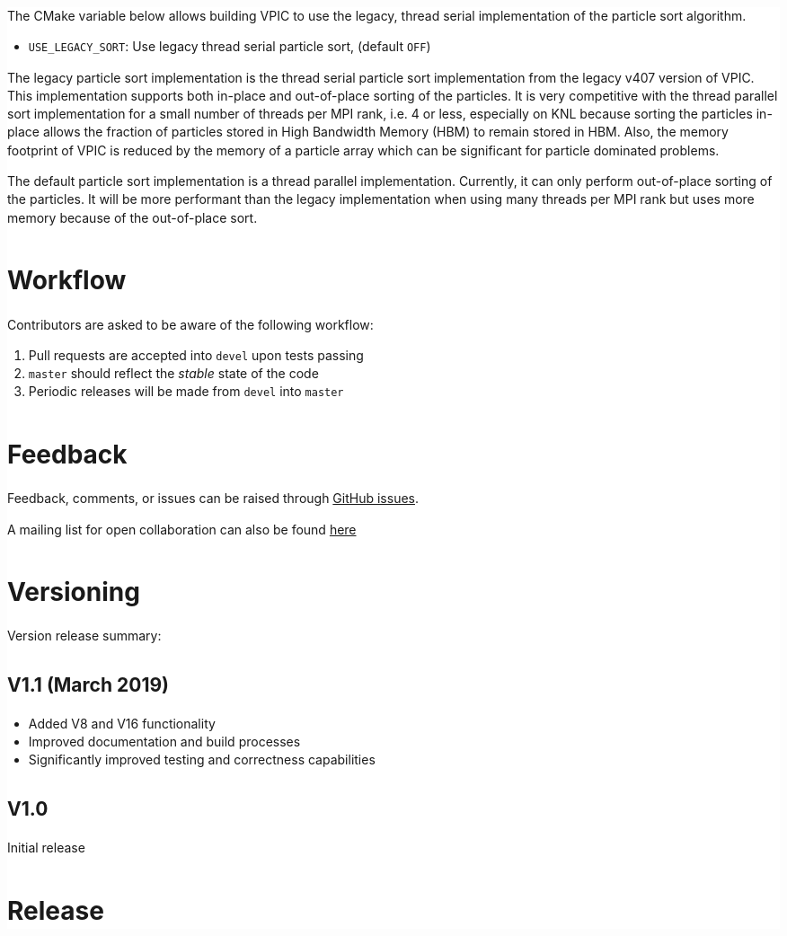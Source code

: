 The CMake variable below allows building VPIC to use the legacy, thread serial
implementation of the particle sort algorithm.

 - `USE_LEGACY_SORT`: Use legacy thread serial particle sort, (default `OFF`)

The legacy particle sort implementation is the thread serial particle sort
implementation from the legacy v407 version of VPIC. This implementation
supports both in-place and out-of-place sorting of the particles. It is very
competitive with the thread parallel sort implementation for a small number
of threads per MPI rank, i.e. 4 or less, especially on KNL because sorting
the particles in-place allows the fraction of particles stored in High
Bandwidth Memory (HBM) to remain stored in HBM. Also, the memory footprint
of VPIC is reduced by the memory of a particle array which can be significant
for particle dominated problems.

The default particle sort implementation is a thread parallel implementation.
Currently, it can only perform out-of-place sorting of the particles. It will
be more performant than the legacy implementation when using many threads per
MPI rank but uses more memory because of the out-of-place sort.

# Workflow

Contributors are asked to be aware of the following workflow:

1) Pull requests are accepted into `devel` upon tests passing
2) `master` should reflect the *stable* state of the code
3) Periodic releases will be made from `devel` into `master`

# Feedback

Feedback, comments, or issues can be raised through [GitHub issues](https://github.com/lanl/vpic/issues).

A mailing list for open collaboration can also be found [here](https://groups.google.com/forum/#!forum/vpic-users)

# Versioning

Version release summary: 

## V1.1 (March 2019)

- Added V8 and V16 functionality
- Improved documentation and build processes
- Significantly improved testing and correctness capabilities

## V1.0

Initial release

# Release

